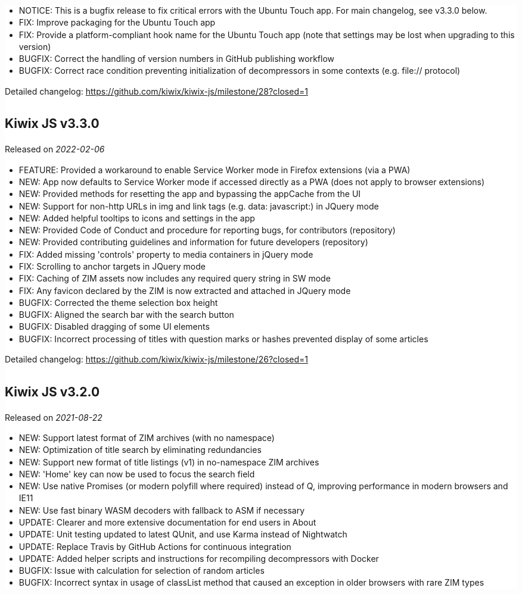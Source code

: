 * NOTICE: This is a bugfix release to fix critical errors with the Ubuntu Touch app. For main changelog, see v3.3.0 below.
* FIX: Improve packaging for the Ubuntu Touch app
* FIX: Provide a platform-compliant hook name for the Ubuntu Touch app (note that settings may be lost when upgrading to this version)
* BUGFIX: Correct the handling of version numbers in GitHub publishing workflow
* BUGFIX: Correct race condition preventing initialization of decompressors in some contexts (e.g. file:// protocol)

Detailed changelog: https://github.com/kiwix/kiwix-js/milestone/28?closed=1

## Kiwix JS v3.3.0

Released on *2022-02-06*

* FEATURE: Provided a workaround to enable Service Worker mode in Firefox extensions (via a PWA)
* NEW: App now defaults to Service Worker mode if accessed directly as a PWA (does not apply to browser extensions)
* NEW: Provided methods for resetting the app and bypassing the appCache from the UI
* NEW: Support for non-http URLs in img and link tags (e.g. data: javascript:) in JQuery mode
* NEW: Added helpful tooltips to icons and settings in the app
* NEW: Provided Code of Conduct and procedure for reporting bugs, for contributors (repository)
* NEW: Provided contributing guidelines and information for future developers (repository)
* FIX: Added missing 'controls' property to media containers in jQuery mode
* FIX: Scrolling to anchor targets in JQuery mode
* FIX: Caching of ZIM assets now includes any required query string in SW mode
* FIX: Any favicon declared by the ZIM is now extracted and attached in JQuery mode
* BUGFIX: Corrected the theme selection box height
* BUGFIX: Aligned the search bar with the search button
* BUGFIX: Disabled dragging of some UI elements
* BUGFIX: Incorrect processing of titles with question marks or hashes prevented display of some articles

Detailed changelog: https://github.com/kiwix/kiwix-js/milestone/26?closed=1

## Kiwix JS v3.2.0

Released on *2021-08-22*

* NEW: Support latest format of ZIM archives (with no namespace)
* NEW: Optimization of title search by eliminating redundancies
* NEW: Support new format of title listings (v1) in no-namespace ZIM archives
* NEW: 'Home' key can now be used to focus the search field
* NEW: Use native Promises (or modern polyfill where required) instead of Q, improving performance in modern browsers and IE11
* NEW: Use fast binary WASM decoders with fallback to ASM if necessary
* UPDATE: Clearer and more extensive documentation for end users in About
* UPDATE: Unit testing updated to latest QUnit, and use Karma instead of Nightwatch
* UPDATE: Replace Travis by GitHub Actions for continuous integration
* UPDATE: Added helper scripts and instructions for recompiling decompressors with Docker
* BUGFIX: Issue with calculation for selection of random articles
* BUGFIX: Incorrect syntax in usage of classList method that caused an exception in older browsers with rare ZIM types
